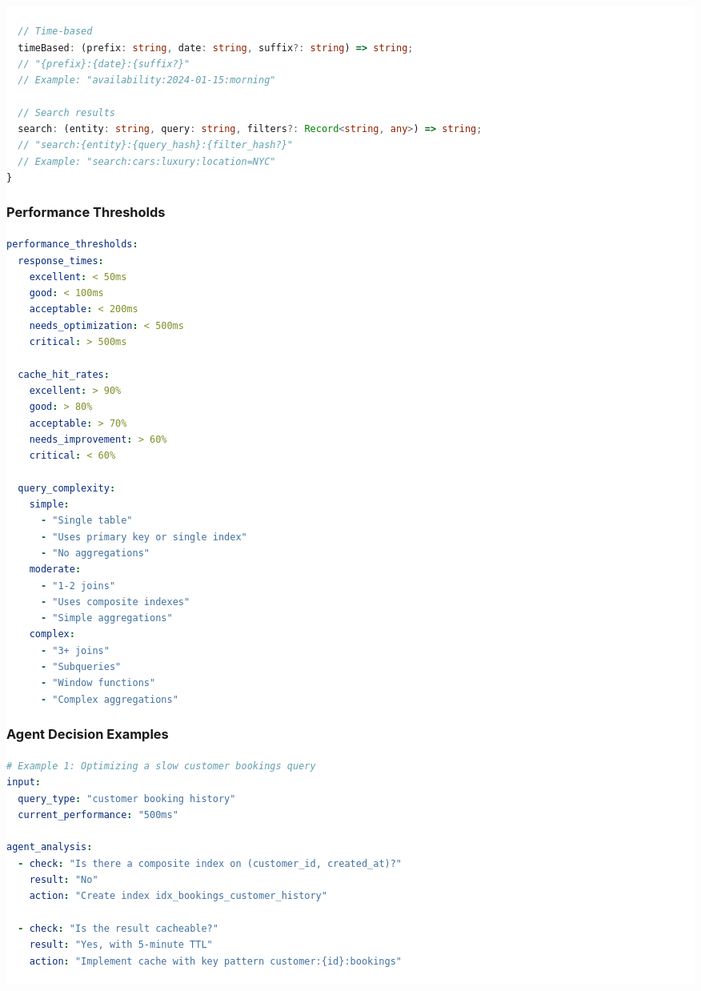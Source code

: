 ```typescript
  
  // Time-based
  timeBased: (prefix: string, date: string, suffix?: string) => string;
  // "{prefix}:{date}:{suffix?}"
  // Example: "availability:2024-01-15:morning"
  
  // Search results
  search: (entity: string, query: string, filters?: Record<string, any>) => string;
  // "search:{entity}:{query_hash}:{filter_hash?}"
  // Example: "search:cars:luxury:location=NYC"
}
```

### Performance Thresholds

```yaml
performance_thresholds:
  response_times:
    excellent: < 50ms
    good: < 100ms
    acceptable: < 200ms
    needs_optimization: < 500ms
    critical: > 500ms
  
  cache_hit_rates:
    excellent: > 90%
    good: > 80%
    acceptable: > 70%
    needs_improvement: > 60%
    critical: < 60%
  
  query_complexity:
    simple: 
      - "Single table"
      - "Uses primary key or single index"
      - "No aggregations"
    moderate:
      - "1-2 joins"
      - "Uses composite indexes"
      - "Simple aggregations"
    complex:
      - "3+ joins"
      - "Subqueries"
      - "Window functions"
      - "Complex aggregations"
```

### Agent Decision Examples

```yaml
# Example 1: Optimizing a slow customer bookings query
input:
  query_type: "customer booking history"
  current_performance: "500ms"
  
agent_analysis:
  - check: "Is there a composite index on (customer_id, created_at)?"
    result: "No"
    action: "Create index idx_bookings_customer_history"
  
  - check: "Is the result cacheable?"
    result: "Yes, with 5-minute TTL"
    action: "Implement cache with key pattern customer:{id}:bookings"
  
```